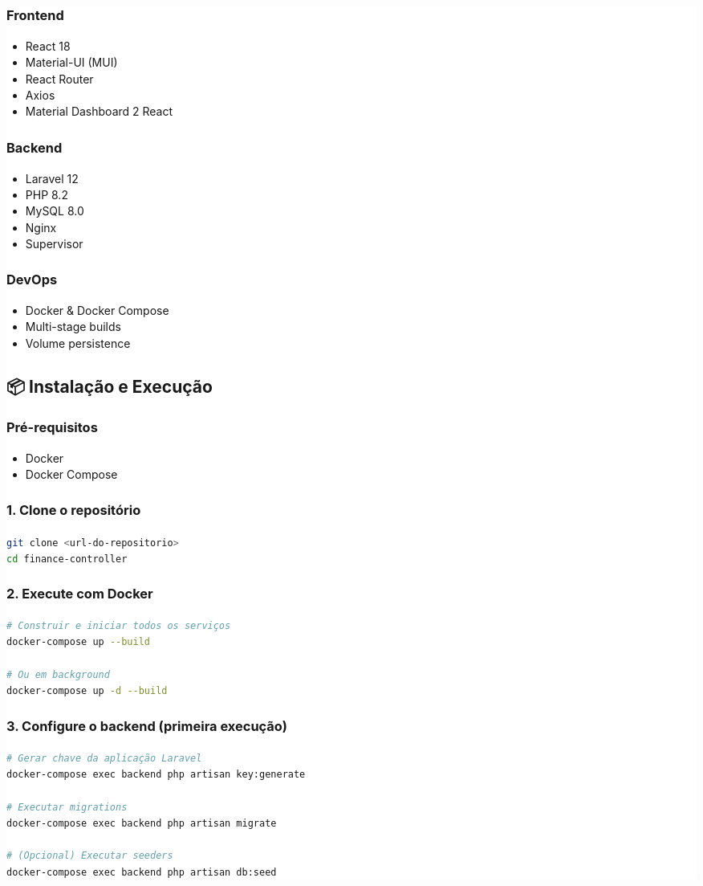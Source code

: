 ### Frontend
- React 18
- Material-UI (MUI)
- React Router
- Axios
- Material Dashboard 2 React

### Backend
- Laravel 12
- PHP 8.2
- MySQL 8.0
- Nginx
- Supervisor

### DevOps
- Docker & Docker Compose
- Multi-stage builds
- Volume persistence

## 📦 Instalação e Execução

### Pré-requisitos
- Docker
- Docker Compose

### 1. Clone o repositório
```bash
git clone <url-do-repositorio>
cd finance-controller
```

### 2. Execute com Docker
```bash
# Construir e iniciar todos os serviços
docker-compose up --build

# Ou em background
docker-compose up -d --build
```

### 3. Configure o backend (primeira execução)
```bash
# Gerar chave da aplicação Laravel
docker-compose exec backend php artisan key:generate

# Executar migrations
docker-compose exec backend php artisan migrate

# (Opcional) Executar seeders
docker-compose exec backend php artisan db:seed
```

